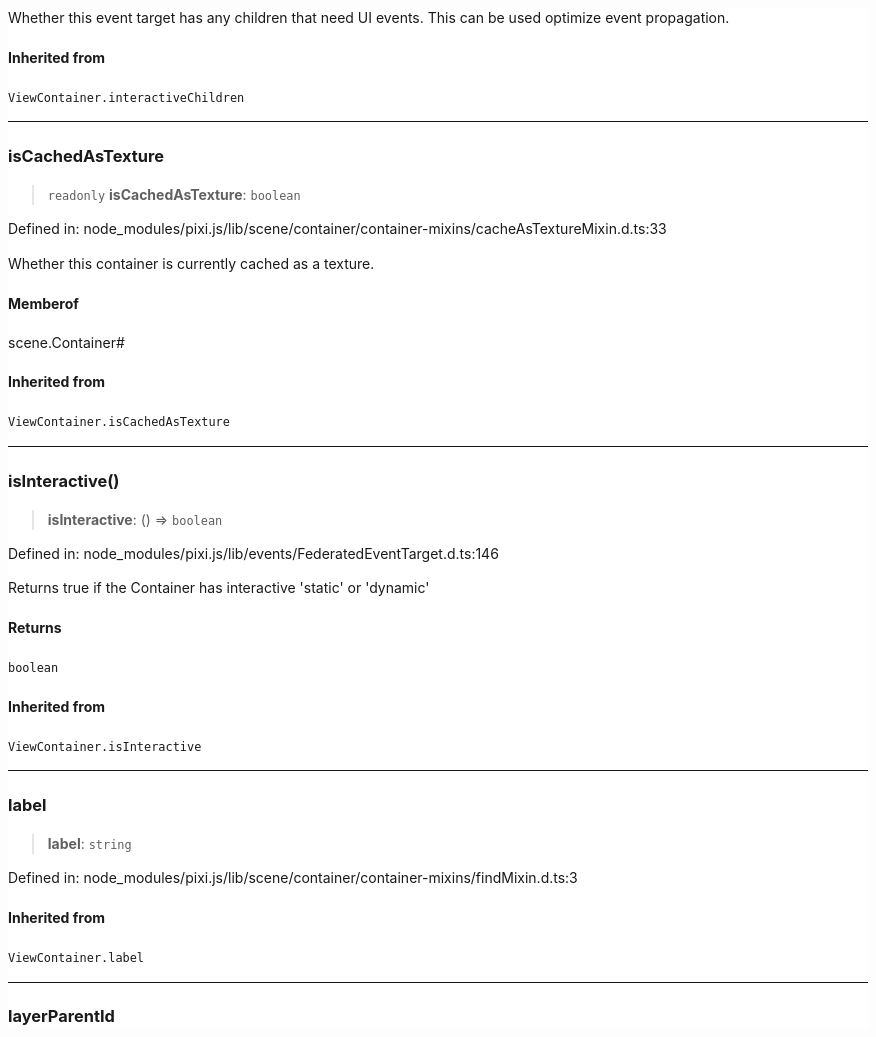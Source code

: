 Whether this event target has any children that need UI events. This can be used optimize event propagation.

#### Inherited from

`ViewContainer.interactiveChildren`

***

### isCachedAsTexture

> `readonly` **isCachedAsTexture**: `boolean`

Defined in: node\_modules/pixi.js/lib/scene/container/container-mixins/cacheAsTextureMixin.d.ts:33

Whether this container is currently cached as a texture.

#### Memberof

scene.Container#

#### Inherited from

`ViewContainer.isCachedAsTexture`

***

### isInteractive()

> **isInteractive**: () => `boolean`

Defined in: node\_modules/pixi.js/lib/events/FederatedEventTarget.d.ts:146

Returns true if the Container has interactive 'static' or 'dynamic'

#### Returns

`boolean`

#### Inherited from

`ViewContainer.isInteractive`

***

### label

> **label**: `string`

Defined in: node\_modules/pixi.js/lib/scene/container/container-mixins/findMixin.d.ts:3

#### Inherited from

`ViewContainer.label`

***

### layerParentId
